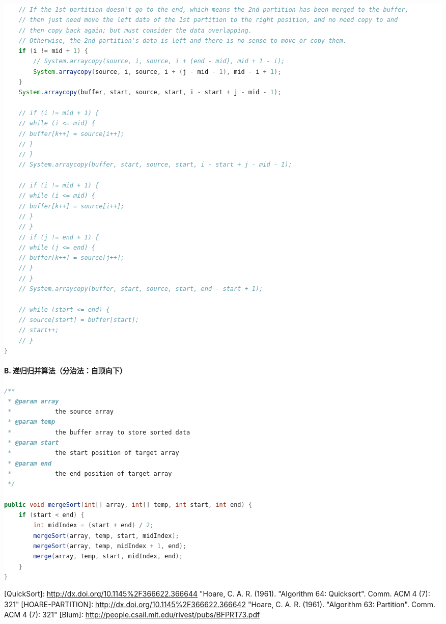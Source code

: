 ```java
    // If the 1st partition doesn't go to the end, which means the 2nd partition has been merged to the buffer, 
    // then just need move the left data of the 1st partition to the right position, and no need copy to and 
    // then copy back again; but must consider the data overlapping.
    // Otherwise, the 2nd partition's data is left and there is no sense to move or copy them.
    if (i != mid + 1) {
        // System.arraycopy(source, i, source, i + (end - mid), mid + 1 - i);
        System.arraycopy(source, i, source, i + (j - mid - 1), mid - i + 1);
    }
    System.arraycopy(buffer, start, source, start, i - start + j - mid - 1);

    // if (i != mid + 1) {
    // while (i <= mid) {
    // buffer[k++] = source[i++];
    // }
    // }
    // System.arraycopy(buffer, start, source, start, i - start + j - mid - 1);

    // if (i != mid + 1) {
    // while (i <= mid) {
    // buffer[k++] = source[i++];
    // }
    // }
    // if (j != end + 1) {
    // while (j <= end) {
    // buffer[k++] = source[j++];
    // }
    // }
    // System.arraycopy(buffer, start, source, start, end - start + 1);

    // while (start <= end) {
    // source[start] = buffer[start];
    // start++;
    // }
}
```

#### B. 递归归并算法（分治法：自顶向下）

```java
/**
 * @param array
 *            the source array
 * @param temp
 *            the buffer array to store sorted data
 * @param start
 *            the start position of target array
 * @param end
 *            the end position of target array
 */

public void mergeSort(int[] array, int[] temp, int start, int end) {
    if (start < end) {
        int midIndex = (start + end) / 2;
        mergeSort(array, temp, start, midIndex);
        mergeSort(array, temp, midIndex + 1, end);
        merge(array, temp, start, midIndex, end);
    }
}
```


[CLRS]: http://mitpress.mit.edu/books/introduction-algorithms
[QuickSort]: http://dx.doi.org/10.1145%2F366622.366644 "Hoare, C. A. R. (1961). "Algorithm 64: Quicksort". Comm. ACM 4 (7): 321"
[HOARE-PARTITION]: http://dx.doi.org/10.1145%2F366622.366642 "Hoare, C. A. R. (1961). "Algorithm 63: Partition". Comm. ACM 4 (7): 321"
[Blum]: http://people.csail.mit.edu/rivest/pubs/BFPRT73.pdf